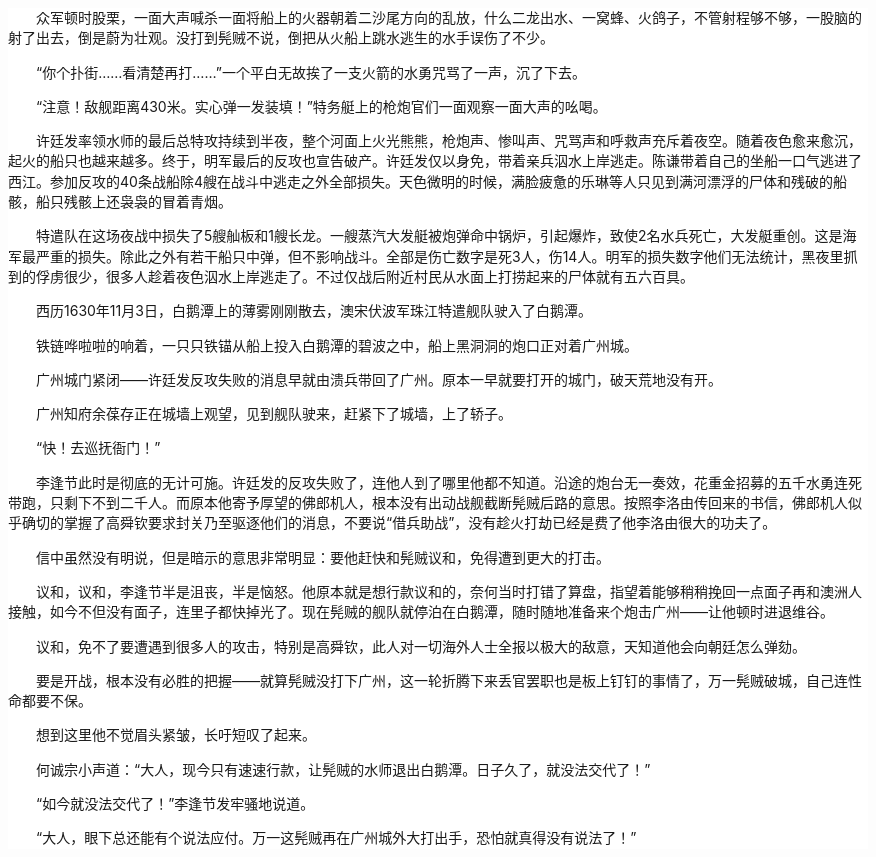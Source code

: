 　　众军顿时股栗，一面大声喊杀一面将船上的火器朝着二沙尾方向的乱放，什么二龙出水、一窝蜂、火鸽子，不管射程够不够，一股脑的射了出去，倒是蔚为壮观。没打到髡贼不说，倒把从火船上跳水逃生的水手误伤了不少。

　　“你个扑街……看清楚再打……”一个平白无故挨了一支火箭的水勇咒骂了一声，沉了下去。

　　“注意！敌舰距离430米。实心弹一发装填！”特务艇上的枪炮官们一面观察一面大声的吆喝。

　　许廷发率领水师的最后总特攻持续到半夜，整个河面上火光熊熊，枪炮声、惨叫声、咒骂声和呼救声充斥着夜空。随着夜色愈来愈沉，起火的船只也越来越多。终于，明军最后的反攻也宣告破产。许廷发仅以身免，带着亲兵泅水上岸逃走。陈谦带着自己的坐船一口气逃进了西江。参加反攻的40条战船除4艘在战斗中逃走之外全部损失。天色微明的时候，满脸疲惫的乐琳等人只见到满河漂浮的尸体和残破的船骸，船只残骸上还袅袅的冒着青烟。

　　特遣队在这场夜战中损失了5艘舢板和1艘长龙。一艘蒸汽大发艇被炮弹命中锅炉，引起爆炸，致使2名水兵死亡，大发艇重创。这是海军最严重的损失。除此之外有若干船只中弹，但不影响战斗。全部是伤亡数字是死3人，伤14人。明军的损失数字他们无法统计，黑夜里抓到的俘虏很少，很多人趁着夜色泅水上岸逃走了。不过仅战后附近村民从水面上打捞起来的尸体就有五六百具。

　　西历1630年11月3日，白鹅潭上的薄雾刚刚散去，澳宋伏波军珠江特遣舰队驶入了白鹅潭。

　　铁链哗啦啦的响着，一只只铁锚从船上投入白鹅潭的碧波之中，船上黑洞洞的炮口正对着广州城。

　　广州城门紧闭——许廷发反攻失败的消息早就由溃兵带回了广州。原本一早就要打开的城门，破天荒地没有开。

　　广州知府余葆存正在城墙上观望，见到舰队驶来，赶紧下了城墙，上了轿子。

　　“快！去巡抚衙门！”

　　李逢节此时是彻底的无计可施。许廷发的反攻失败了，连他人到了哪里他都不知道。沿途的炮台无一奏效，花重金招募的五千水勇连死带跑，只剩下不到二千人。而原本他寄予厚望的佛郎机人，根本没有出动战舰截断髡贼后路的意思。按照李洛由传回来的书信，佛郎机人似乎确切的掌握了高舜钦要求封关乃至驱逐他们的消息，不要说“借兵助战”，没有趁火打劫已经是费了他李洛由很大的功夫了。

　　信中虽然没有明说，但是暗示的意思非常明显：要他赶快和髡贼议和，免得遭到更大的打击。

　　议和，议和，李逢节半是沮丧，半是恼怒。他原本就是想行款议和的，奈何当时打错了算盘，指望着能够稍稍挽回一点面子再和澳洲人接触，如今不但没有面子，连里子都快掉光了。现在髡贼的舰队就停泊在白鹅潭，随时随地准备来个炮击广州——让他顿时进退维谷。

　　议和，免不了要遭遇到很多人的攻击，特别是高舜钦，此人对一切海外人士全报以极大的敌意，天知道他会向朝廷怎么弹劾。

　　要是开战，根本没有必胜的把握——就算髡贼没打下广州，这一轮折腾下来丢官罢职也是板上钉钉的事情了，万一髡贼破城，自己连性命都要不保。

　　想到这里他不觉眉头紧皱，长吁短叹了起来。

　　何诚宗小声道：“大人，现今只有速速行款，让髡贼的水师退出白鹅潭。日子久了，就没法交代了！”

　　“如今就没法交代了！”李逢节发牢骚地说道。

　　“大人，眼下总还能有个说法应付。万一这髡贼再在广州城外大打出手，恐怕就真得没有说法了！”


